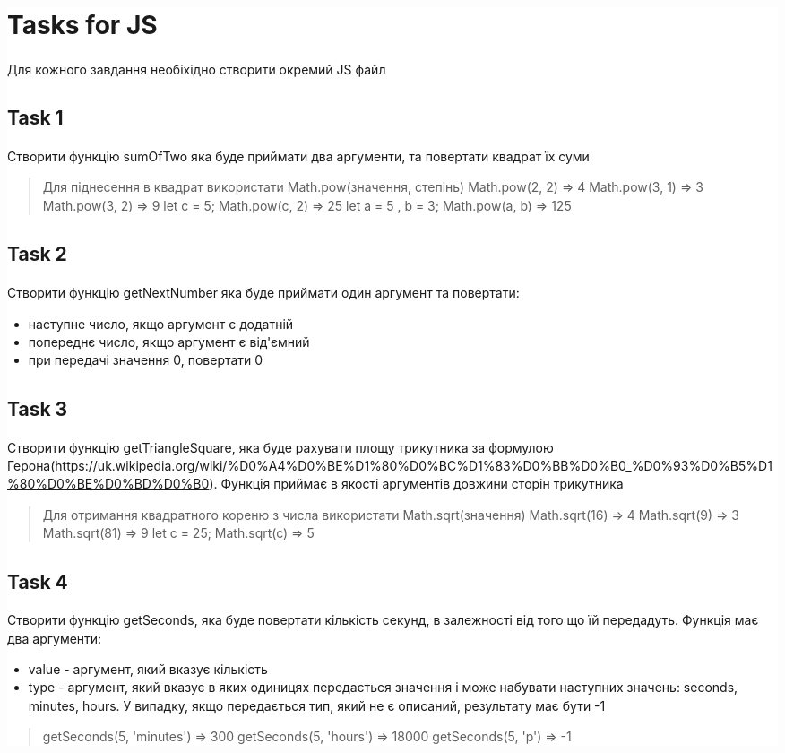 # Tasks for JS

Для кожного завдання необіхідно створити окремий JS файл

## Task 1

Створити функцію sumOfTwo яка буде приймати два аргументи, та повертати квадрат їх суми

> Для піднесення в квадрат використати Math.pow(значення, степінь)
> Math.pow(2, 2) => 4
> Math.pow(3, 1) => 3
> Math.pow(3, 2) => 9
> let c = 5;
> Math.pow(c, 2) => 25
> let a = 5 , b = 3;
> Math.pow(a, b) => 125

## Task 2

Створити функцію getNextNumber яка буде приймати один аргумент та повертати:

- наступне число, якщо аргумент є додатній
- попереднє число, якщо аргумент є від'ємний
- при передачі значення 0, повертати 0

## Task 3

Створити функцію getTriangleSquare, яка буде рахувати площу трикутника за формулою Герона(https://uk.wikipedia.org/wiki/%D0%A4%D0%BE%D1%80%D0%BC%D1%83%D0%BB%D0%B0_%D0%93%D0%B5%D1%80%D0%BE%D0%BD%D0%B0). Функція приймає в якості аргументів довжини сторін трикутника

> Для отримання квадратного кореню з числа використати Math.sqrt(значення)
> Math.sqrt(16) => 4
> Math.sqrt(9) => 3
> Math.sqrt(81) => 9
> let c = 25;
> Math.sqrt(c) => 5

## Task 4

Створити функцію getSeconds, яка буде повертати кількість секунд, в залежності від того що їй передадуть. Функція має два аргументи:

- value - аргумент, який вказує кількість
- type - аргумент, який вказує в яких одиницях передається значення і може набувати наступних значень: seconds, minutes, hours. У випадку, якщо передається тип, який не є описаний, результату має бути -1

> getSeconds(5, 'minutes') => 300
> getSeconds(5, 'hours') => 18000
> getSeconds(5, 'р') => -1
